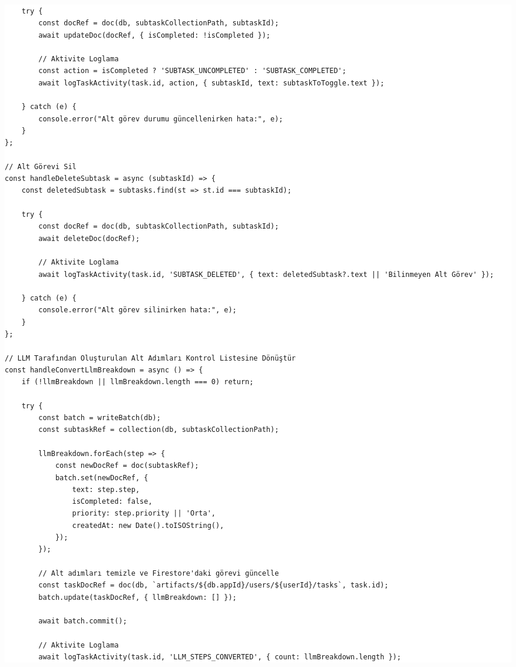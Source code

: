         try {
            const docRef = doc(db, subtaskCollectionPath, subtaskId);
            await updateDoc(docRef, { isCompleted: !isCompleted });
            
            // Aktivite Loglama
            const action = isCompleted ? 'SUBTASK_UNCOMPLETED' : 'SUBTASK_COMPLETED';
            await logTaskActivity(task.id, action, { subtaskId, text: subtaskToToggle.text }); 

        } catch (e) {
            console.error("Alt görev durumu güncellenirken hata:", e);
        }
    };

    // Alt Görevi Sil
    const handleDeleteSubtask = async (subtaskId) => {
        const deletedSubtask = subtasks.find(st => st.id === subtaskId);
        
        try {
            const docRef = doc(db, subtaskCollectionPath, subtaskId);
            await deleteDoc(docRef);
            
            // Aktivite Loglama
            await logTaskActivity(task.id, 'SUBTASK_DELETED', { text: deletedSubtask?.text || 'Bilinmeyen Alt Görev' }); 

        } catch (e) {
            console.error("Alt görev silinirken hata:", e);
        }
    };

    // LLM Tarafından Oluşturulan Alt Adımları Kontrol Listesine Dönüştür
    const handleConvertLlmBreakdown = async () => {
        if (!llmBreakdown || llmBreakdown.length === 0) return;

        try {
            const batch = writeBatch(db);
            const subtaskRef = collection(db, subtaskCollectionPath);

            llmBreakdown.forEach(step => {
                const newDocRef = doc(subtaskRef);
                batch.set(newDocRef, {
                    text: step.step,
                    isCompleted: false,
                    priority: step.priority || 'Orta',
                    createdAt: new Date().toISOString(),
                });
            });
            
            // Alt adımları temizle ve Firestore'daki görevi güncelle
            const taskDocRef = doc(db, `artifacts/${db.appId}/users/${userId}/tasks`, task.id);
            batch.update(taskDocRef, { llmBreakdown: [] });

            await batch.commit();
            
            // Aktivite Loglama
            await logTaskActivity(task.id, 'LLM_STEPS_CONVERTED', { count: llmBreakdown.length });
